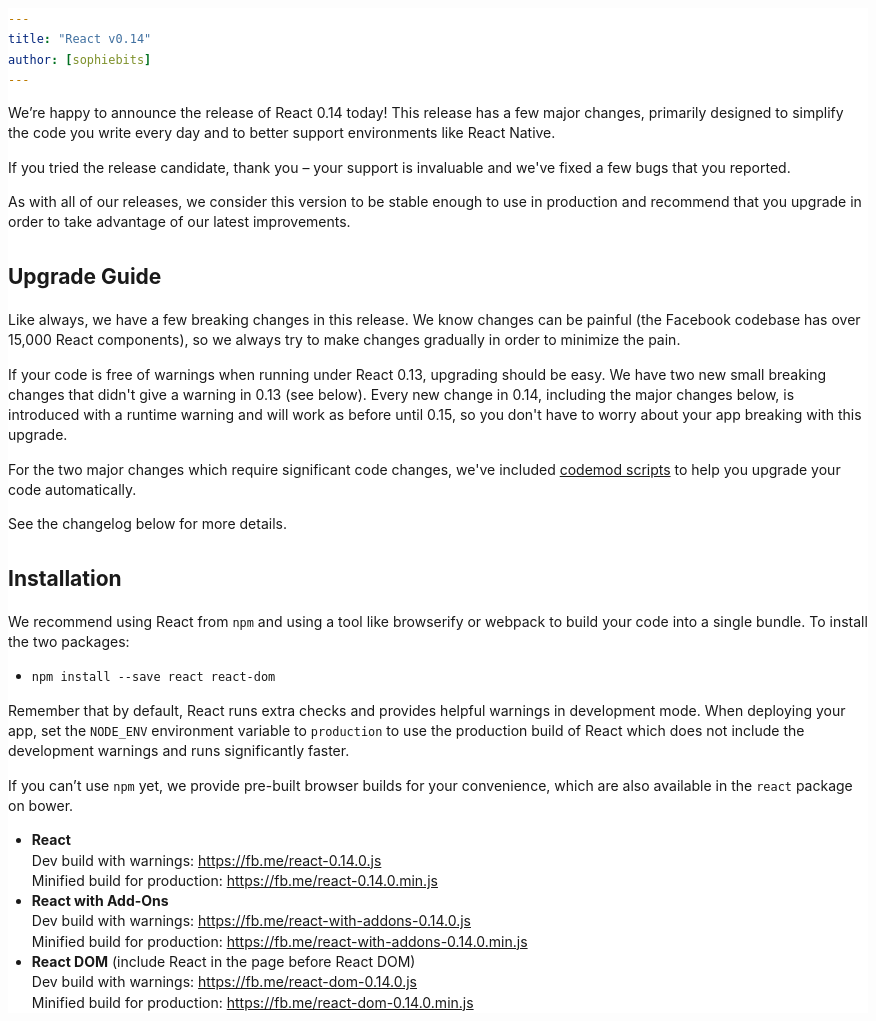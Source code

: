 ```yaml
---
title: "React v0.14"
author: [sophiebits]
---
```


We’re happy to announce the release of React 0.14 today! This release has a few major changes, primarily designed to simplify the code you write every day and to better support environments like React Native.

If you tried the release candidate, thank you – your support is invaluable and we've fixed a few bugs that you reported.

As with all of our releases, we consider this version to be stable enough to use in production and recommend that you upgrade in order to take advantage of our latest improvements.

## Upgrade Guide

Like always, we have a few breaking changes in this release. We know changes can be painful (the Facebook codebase has over 15,000 React components), so we always try to make changes gradually in order to minimize the pain.

If your code is free of warnings when running under React 0.13, upgrading should be easy. We have two new small breaking changes that didn't give a warning in 0.13 (see below). Every new change in 0.14, including the major changes below, is introduced with a runtime warning and will work as before until 0.15, so you don't have to worry about your app breaking with this upgrade.

For the two major changes which require significant code changes, we've included [codemod scripts](https://github.com/reactjs/react-codemod/blob/master/README.md) to help you upgrade your code automatically.

See the changelog below for more details.

## Installation

We recommend using React from `npm` and using a tool like browserify or webpack to build your code into a single bundle. To install the two packages:

* `npm install --save react react-dom`

Remember that by default, React runs extra checks and provides helpful warnings in development mode. When deploying your app, set the `NODE_ENV` environment variable to `production` to use the production build of React which does not include the development warnings and runs significantly faster.

If you can’t use `npm` yet, we provide pre-built browser builds for your convenience, which are also available in the `react` package on bower.

* **React**  
  Dev build with warnings: <https://fb.me/react-0.14.0.js>  
  Minified build for production: <https://fb.me/react-0.14.0.min.js>  
* **React with Add-Ons**  
  Dev build with warnings: <https://fb.me/react-with-addons-0.14.0.js>  
  Minified build for production: <https://fb.me/react-with-addons-0.14.0.min.js>  
* **React DOM** (include React in the page before React DOM)  
  Dev build with warnings: <https://fb.me/react-dom-0.14.0.js>  
  Minified build for production: <https://fb.me/react-dom-0.14.0.min.js>  
